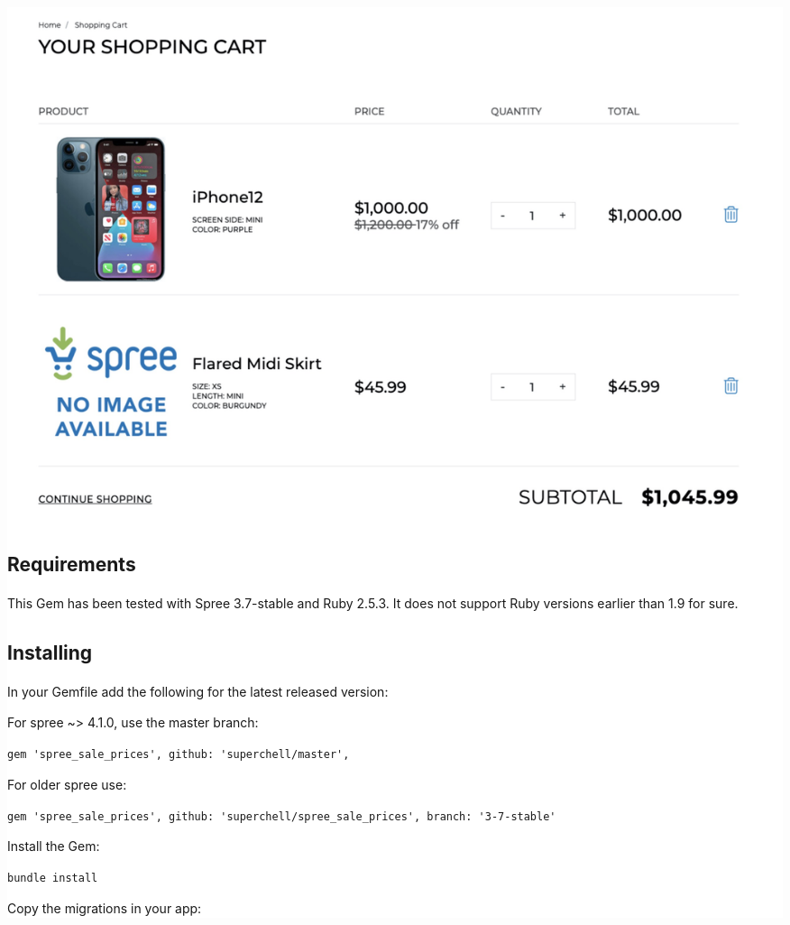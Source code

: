 ![Cart](spec/support/example/spree_sale_prices-3.jpg)

## Requirements

This Gem has been tested with Spree 3.7-stable and Ruby 2.5.3.
It does not support Ruby versions earlier than 1.9 for sure.

## Installing

In your Gemfile add the following for the latest released version:

For spree ~> 4.1.0, use the master branch:

    gem 'spree_sale_prices', github: 'superchell/master',

For older spree use:

    gem 'spree_sale_prices', github: 'superchell/spree_sale_prices', branch: '3-7-stable'

Install the Gem:

    bundle install

Copy the migrations in your app:
